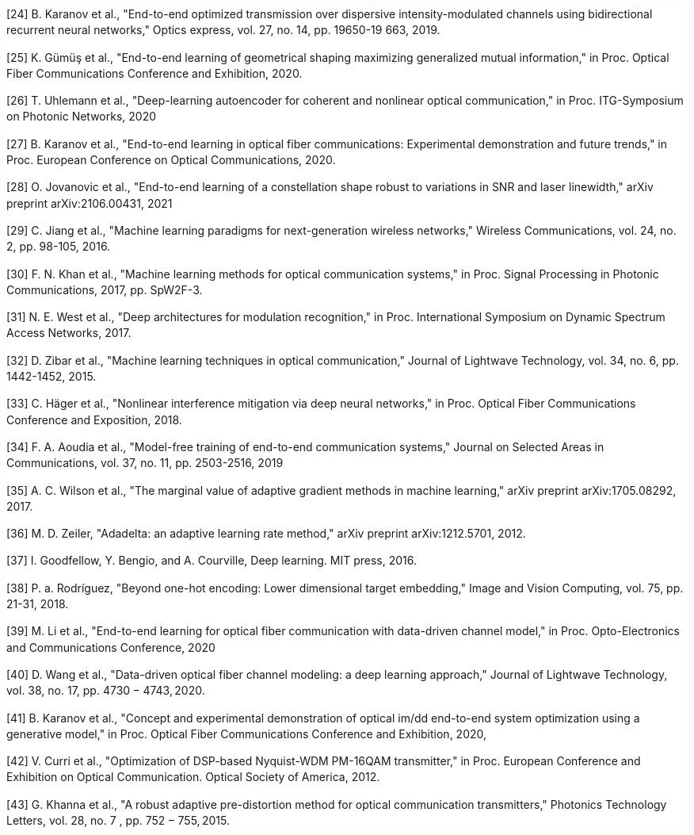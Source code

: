 [24] B. Karanov et al., "End-to-end optimized transmission over dispersive intensity-modulated channels using bidirectional recurrent neural networks," Optics express, vol. 27, no. 14, pp. 19650-19 663, 2019.

[25] K. Gümüş et al., "End-to-end learning of geometrical shaping maximizing generalized mutual information," in Proc. Optical Fiber Communications Conference and Exhibition, 2020.

[26] T. Uhlemann et al., "Deep-learning autoencoder for coherent and nonlinear optical communication," in Proc. ITG-Symposium on Photonic Networks, 2020

[27] B. Karanov et al., "End-to-end learning in optical fiber communications: Experimental demonstration and future trends," in Proc. European Conference on Optical Communications, 2020.

[28] O. Jovanovic et al., "End-to-end learning of a constellation shape robust to variations in SNR and laser linewidth," arXiv preprint arXiv:2106.00431, 2021

[29] C. Jiang et al., "Machine learning paradigms for next-generation wireless networks," Wireless Communications, vol. 24, no. 2, pp. 98-105, 2016.

[30] F. N. Khan et al., "Machine learning methods for optical communication systems," in Proc. Signal Processing in Photonic Communications, 2017, pp. SpW2F-3.

[31] N. E. West et al., "Deep architectures for modulation recognition," in Proc. International Symposium on Dynamic Spectrum Access Networks, 2017.

[32] D. Zibar et al., "Machine learning techniques in optical communication," Journal of Lightwave Technology, vol. 34, no. 6, pp. 1442-1452, 2015.

[33] C. Häger et al., "Nonlinear interference mitigation via deep neural networks," in Proc. Optical Fiber Communications Conference and Exposition, 2018.

[34] F. A. Aoudia et al., "Model-free training of end-to-end communication systems," Journal on Selected Areas in Communications, vol. 37, no. 11, pp. 2503-2516, 2019

[35] A. C. Wilson et al., "The marginal value of adaptive gradient methods in machine learning," arXiv preprint arXiv:1705.08292, 2017.

[36] M. D. Zeiler, "Adadelta: an adaptive learning rate method," arXiv preprint arXiv:1212.5701, 2012.

[37] I. Goodfellow, Y. Bengio, and A. Courville, Deep learning. MIT press, 2016.

[38] P. a. Rodríguez, "Beyond one-hot encoding: Lower dimensional target embedding," Image and Vision Computing, vol. 75, pp. 21-31, 2018.

[39] M. Li et al., "End-to-end learning for optical fiber communication with data-driven channel model," in Proc. Opto-Electronics and Communications Conference, 2020

[40] D. Wang et al., "Data-driven optical fiber channel modeling: a deep learning approach," Journal of Lightwave Technology, vol. 38, no. 17, pp. $4730-4743,2020$.

[41] B. Karanov et al., "Concept and experimental demonstration of optical im/dd end-to-end system optimization using a generative model," in Proc. Optical Fiber Communications Conference and Exhibition, 2020,

[42] V. Curri et al., "Optimization of DSP-based Nyquist-WDM PM-16QAM transmitter," in Proc. European Conference and Exhibition on Optical Communication. Optical Society of America, 2012.

[43] G. Khanna et al., "A robust adaptive pre-distortion method for optical communication transmitters," Photonics Technology Letters, vol. 28, no. 7 , pp. $752-755,2015$.


[^0]:    Parts of this paper have been presented at the Optical Fiber Communication Conference and Exhibition (OFC), San Diego, California, USA, 2021 [1].
[^1]:    ${ }^{1}$ The complete source code to reproduce all results in this paper is available at https://github.com/JSChalmers/AE-Based-WDM-Transceivers
[^2]:    ${ }^{2}$ The "one-hot" encoding is the standard way of representing categorical values in most machine learning algorithms [37] and facilitates the minimization of the symbol error rate (SER). However, the dimension of the "one-hot" vector grows exponentially with the number of bits in each message and therefore increases the NN size. Alternative embeddings [38] and multi-hot sparse categorical cross-entropy loss can be used to alleviate this problem.
[^3]:    ${ }^{3}$ An upsampler with $N \times$ upsampling rate increases the sample rate by inserting $N-1$ zeros between samples. Moreover, the transients from the convolution operation, eg., PS filtering and matched filtering, are assumed to be removed.
[^4]:    ${ }^{4}$ This is a reasonable assumption for current generation transceivers.
[^5]:    ${ }^{5}$ We note that such an $\mathrm{AE}$ implementation can potentially lead to performance degradation compared to the conventional $\mathrm{AE}$, which we do not study in this paper.
[^6]:    ${ }^{6} \mathrm{We}$ find that training the standard $\mathrm{AE}$ at $\mathrm{SNR}=18 \mathrm{~dB}$ leads to a constellation that is more performant than the standard square 64-QAM for a range of SNRs from $0 \mathrm{~dB}$ to $26 \mathrm{~dB}$ over the AWGN channel. The SNR of the considered WDM system falls into this SNR regime.
[^7]:    ${ }^{7}$ We note that the side channels have better SER performance than the center channel as they suffer from less ICI.